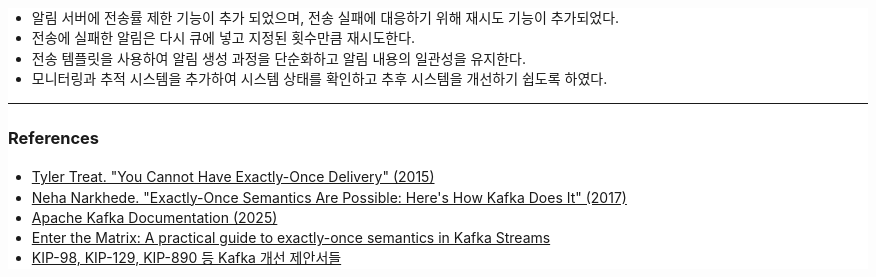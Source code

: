 - 알림 서버에 전송률 제한 기능이 추가 되었으며, 전송 실패에 대응하기 위해 재시도 기능이 추가되었다.
- 전송에 실패한 알림은 다시 큐에 넣고 지정된 횟수만큼 재시도한다.
- 전송 템플릿을 사용하여 알림 생성 과정을 단순화하고 알림 내용의 일관성을 유지한다.
- 모니터링과 추적 시스템을 추가하여 시스템 상태를 확인하고 추후 시스템을 개선하기 쉽도록 하였다.


---

### References

- [Tyler Treat. "You Cannot Have Exactly-Once Delivery" (2015)](https://bravenewgeek.com/you-cannot-have-exactly-once-delivery/)
- [Neha Narkhede. "Exactly-Once Semantics Are Possible: Here's How Kafka Does It" (2017)](https://www.confluent.io/blog/exactly-once-semantics-are-possible-heres-how-apache-kafka-does-it/)
- [Apache Kafka Documentation (2025)](https://docs.confluent.io/kafka/design/delivery-semantics.html)
- [Enter the Matrix: A practical guide to exactly-once semantics in Kafka Streams](https://www.responsive.dev/blog/guide-to-kafka-streams-exactly-once-transactions)
- [KIP-98, KIP-129, KIP-890 등 Kafka 개선 제안서들](https://cwiki.apache.org/confluence/display/KAFKA/KIP-98+-+Exactly+Once+Delivery+and+Transactional+Messaging)